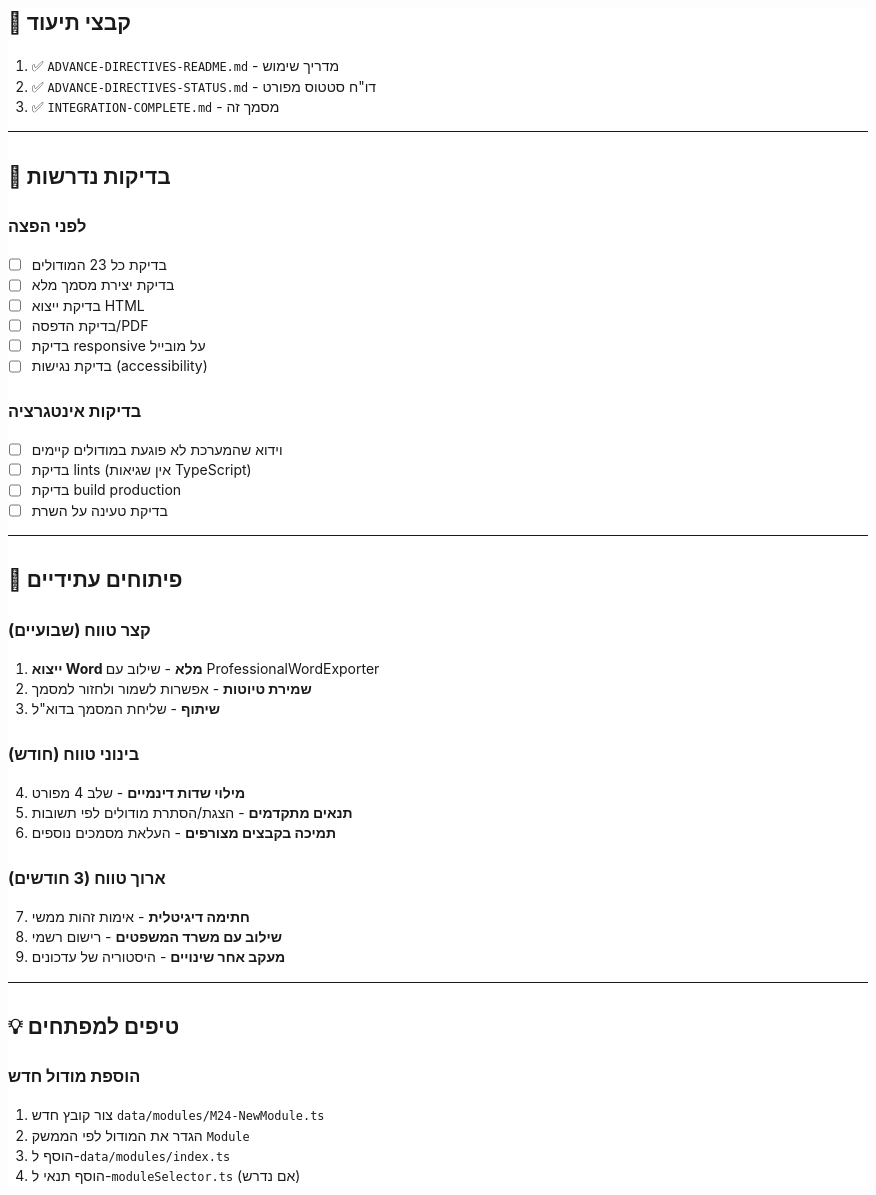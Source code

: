 
## 📝 קבצי תיעוד

1. ✅ `ADVANCE-DIRECTIVES-README.md` - מדריך שימוש
2. ✅ `ADVANCE-DIRECTIVES-STATUS.md` - דו"ח סטטוס מפורט
3. ✅ `INTEGRATION-COMPLETE.md` - מסמך זה

---

## 🚦 בדיקות נדרשות

### לפני הפצה
- [ ] בדיקת כל 23 המודולים
- [ ] בדיקת יצירת מסמך מלא
- [ ] בדיקת ייצוא HTML
- [ ] בדיקת הדפסה/PDF
- [ ] בדיקת responsive על מובייל
- [ ] בדיקת נגישות (accessibility)

### בדיקות אינטגרציה
- [ ] וידוא שהמערכת לא פוגעת במודולים קיימים
- [ ] בדיקת lints (אין שגיאות TypeScript)
- [ ] בדיקת build production
- [ ] בדיקת טעינה על השרת

---

## 🔮 פיתוחים עתידיים

### קצר טווח (שבועיים)
1. **ייצוא Word מלא** - שילוב עם ProfessionalWordExporter
2. **שמירת טיוטות** - אפשרות לשמור ולחזור למסמך
3. **שיתוף** - שליחת המסמך בדוא"ל

### בינוני טווח (חודש)
4. **מילוי שדות דינמיים** - שלב 4 מפורט
5. **תנאים מתקדמים** - הצגת/הסתרת מודולים לפי תשובות
6. **תמיכה בקבצים מצורפים** - העלאת מסמכים נוספים

### ארוך טווח (3 חודשים)
7. **חתימה דיגיטלית** - אימות זהות ממשי
8. **שילוב עם משרד המשפטים** - רישום רשמי
9. **מעקב אחר שינויים** - היסטוריה של עדכונים

---

## 💡 טיפים למפתחים

### הוספת מודול חדש
1. צור קובץ חדש `data/modules/M24-NewModule.ts`
2. הגדר את המודול לפי הממשק `Module`
3. הוסף ל-`data/modules/index.ts`
4. הוסף תנאי ל-`moduleSelector.ts` (אם נדרש)
